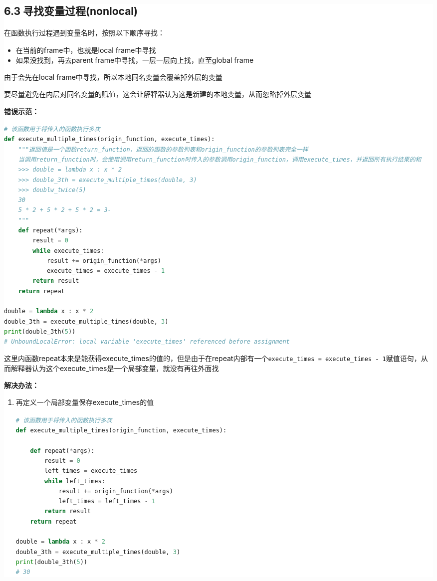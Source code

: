 ## 6.3 寻找变量过程(nonlocal)

在函数执行过程遇到变量名时，按照以下顺序寻找：

- 在当前的frame中，也就是local frame中寻找
- 如果没找到，再去parent frame中寻找，一层一层向上找，直至global frame

由于会先在local frame中寻找，所以本地同名变量会覆盖掉外层的变量

要尽量避免在内层对同名变量的赋值，这会让解释器认为这是新建的本地变量，从而忽略掉外层变量

**错误示范：**

```python
# 该函数用于将传入的函数执行多次
def execute_multiple_times(origin_function, execute_times):
    """返回值是一个函数return_function，返回的函数的参数列表和origin_function的参数列表完全一样
    当调用return_function时，会使用调用return_function时传入的参数调用origin_function，调用execute_times，并返回所有执行结果的和
    >>> double = lambda x : x * 2
    >>> double_3th = execute_multiple_times(double, 3)
    >>> doublw_twice(5)
    30
    5 * 2 + 5 * 2 + 5 * 2 = 3-
    """
    def repeat(*args):
        result = 0
        while execute_times:
            result += origin_function(*args)
            execute_times = execute_times - 1
        return result
    return repeat

double = lambda x : x * 2
double_3th = execute_multiple_times(double, 3)
print(double_3th(5))
# UnboundLocalError: local variable 'execute_times' referenced before assignment
```

这里内函数repeat本来是能获得execute_times的值的，但是由于在repeat内部有一个`execute_times = execute_times - 1`赋值语句，从而解释器认为这个execute_times是一个局部变量，就没有再往外面找

**解决办法：**

1. 再定义一个局部变量保存execute_times的值

   ```python
   # 该函数用于将传入的函数执行多次
   def execute_multiple_times(origin_function, execute_times):
       
       def repeat(*args):
           result = 0
           left_times = execute_times
           while left_times:
               result += origin_function(*args)
               left_times = left_times - 1
           return result
       return repeat
   
   double = lambda x : x * 2
   double_3th = execute_multiple_times(double, 3)
   print(double_3th(5))
   # 30
   ```
